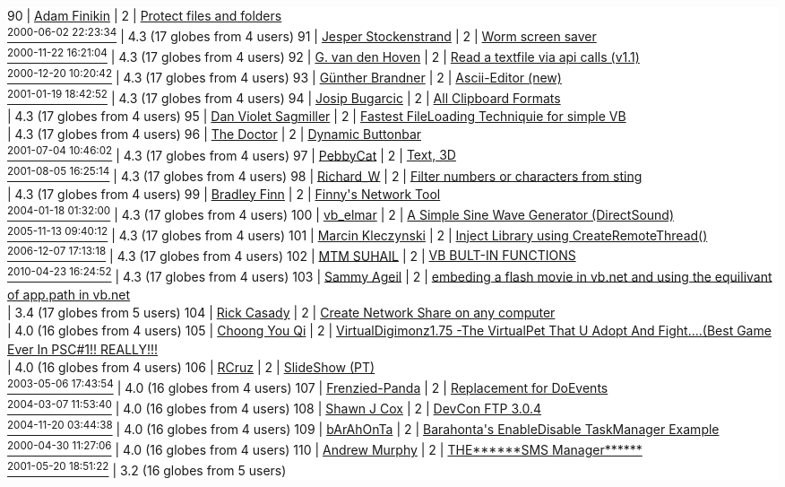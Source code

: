 90 | [Adam Finikin](adam-finikin.md) | 2 | [Protect files and folders<br /><sup>2000-06-02 22:23:34</sup>](https://github.com/Planet-Source-Code/adam-finikin-protect-files-and-folders__1-8563) | 4.3 (17 globes from 4 users)
91 | [Jesper Stockenstrand](jesper-stockenstrand.md) | 2 | [Worm screen saver<br /><sup>2000-11-22 16:21:04</sup>](https://github.com/Planet-Source-Code/jesper-stockenstrand-worm-screen-saver__1-13013) | 4.3 (17 globes from 4 users)
92 | [G\. van den Hoven](g-van-den-hoven.md) | 2 | [Read a textfile via api calls \(v1\.1\)<br /><sup>2000-12-20 10:20:42</sup>](https://github.com/Planet-Source-Code/g-van-den-hoven-read-a-textfile-via-api-calls-v1-1__1-13679) | 4.3 (17 globes from 4 users)
93 | [Günther Brandner](g-nther-brandner.md) | 2 | [Ascii\-Editor \(new\)<br /><sup>2001-01-19 18:42:52</sup>](https://github.com/Planet-Source-Code/g-nther-brandner-ascii-editor-new__1-14537) | 4.3 (17 globes from 4 users)
94 | [Josip Bugarcic](josip-bugarcic.md) | 2 | [All Clipboard Formats<br />](https://github.com/Planet-Source-Code/josip-bugarcic-all-clipboard-formats__1-23212) | 4.3 (17 globes from 4 users)
95 | [Dan Violet Sagmiller](dan-violet-sagmiller.md) | 2 | [Fastest FileLoading Techniquie for simple VB<br />](https://github.com/Planet-Source-Code/dan-violet-sagmiller-fastest-fileloading-techniquie-for-simple-vb__1-23401) | 4.3 (17 globes from 4 users)
96 | [The Doctor](the-doctor.md) | 2 | [Dynamic Buttonbar<br /><sup>2001-07-04 10:46:02</sup>](https://github.com/Planet-Source-Code/the-doctor-dynamic-buttonbar__1-24712) | 4.3 (17 globes from 4 users)
97 | [PebbyCat](pebbycat.md) | 2 | [Text, 3D<br /><sup>2001-08-05 16:25:14</sup>](https://github.com/Planet-Source-Code/pebbycat-text-3d__1-25699) | 4.3 (17 globes from 4 users)
98 | [Richard\_W](richard-w.md) | 2 | [Filter numbers or characters from sting<br />](https://github.com/Planet-Source-Code/richard-w-filter-numbers-or-characters-from-sting__1-44239) | 4.3 (17 globes from 4 users)
99 | [Bradley Finn](bradley-finn.md) | 2 | [Finny's Network Tool<br /><sup>2004-01-18 01:32:00</sup>](https://github.com/Planet-Source-Code/bradley-finn-finny-s-network-tool__1-51148) | 4.3 (17 globes from 4 users)
100 | [vb\_elmar](vb-elmar.md) | 2 | [A Simple Sine Wave Generator \(DirectSound\)<br /><sup>2005-11-13 09:40:12</sup>](https://github.com/Planet-Source-Code/vb-elmar-a-simple-sine-wave-generator-directsound__1-63252) | 4.3 (17 globes from 4 users)
101 | [Marcin Kleczynski](marcin-kleczynski.md) | 2 | [Inject Library using CreateRemoteThread\(\)<br /><sup>2006-12-07 17:13:18</sup>](https://github.com/Planet-Source-Code/marcin-kleczynski-inject-library-using-createremotethread__1-67319) | 4.3 (17 globes from 4 users)
102 | [MTM SUHAIL](mtm-suhail.md) | 2 | [VB BULT\-IN FUNCTIONS<br /><sup>2010-04-23 16:24:52</sup>](https://github.com/Planet-Source-Code/mtm-suhail-vb-bult-in-functions__1-73141) | 4.3 (17 globes from 4 users)
103 | [Sammy Ageil](sammy-ageil.md) | 2 | [embeding a flash movie in vb\.net and using the equilivant of app\.path in vb\.net<br />](https://github.com/Planet-Source-Code/sammy-ageil-embeding-a-flash-movie-in-vb-net-and-using-the-equilivant-of-app-path-in-vb-ne__10-762) | 3.4 (17 globes from 5 users)
104 | [Rick Casady](rick-casady.md) | 2 | [Create Network Share on any computer<br />](https://github.com/Planet-Source-Code/rick-casady-create-network-share-on-any-computer__10-4035) | 4.0 (16 globes from 4 users)
105 | [Choong You Qi](choong-you-qi.md) | 2 | [VirtualDigimonz1\.75 \-The VirtualPet That U Adopt And Fight\.\.\.\.\(Best Game Ever In PSC\#1\!\! REALLY\!\!\!<br />](https://github.com/Planet-Source-Code/choong-you-qi-virtualdigimonz1-75-the-virtualpet-that-u-adopt-and-fight-best-game-ever-in-__1-33700) | 4.0 (16 globes from 4 users)
106 | [RCruz](rcruz.md) | 2 | [SlideShow \(PT\)<br /><sup>2003-05-06 17:43:54</sup>](https://github.com/Planet-Source-Code/rcruz-slideshow-pt__1-45802) | 4.0 (16 globes from 4 users)
107 | [Frenzied\-Panda](frenzied-panda.md) | 2 | [Replacement for DoEvents<br /><sup>2004-03-07 11:53:40</sup>](https://github.com/Planet-Source-Code/frenzied-panda-replacement-for-doevents__1-52200) | 4.0 (16 globes from 4 users)
108 | [Shawn J Cox](shawn-j-cox.md) | 2 | [DevCon FTP 3\.0\.4<br /><sup>2004-11-20 03:44:38</sup>](https://github.com/Planet-Source-Code/shawn-j-cox-devcon-ftp-3-0-4__1-57336) | 4.0 (16 globes from 4 users)
109 | [bArAhOnTa](barahonta.md) | 2 | [Barahonta's EnableDisable TaskManager Example<br /><sup>2000-04-30 11:27:06</sup>](https://github.com/Planet-Source-Code/barahonta-barahonta-s-enabledisable-taskmanager-example__1-65295) | 4.0 (16 globes from 4 users)
110 | [Andrew Murphy](andrew-murphy.md) | 2 | [THE\*\*\*\*\*\*SMS Manager\*\*\*\*\*\*<br /><sup>2001-05-20 18:51:22</sup>](https://github.com/Planet-Source-Code/andrew-murphy-the-sms-manager__1-23326) | 3.2 (16 globes from 5 users)